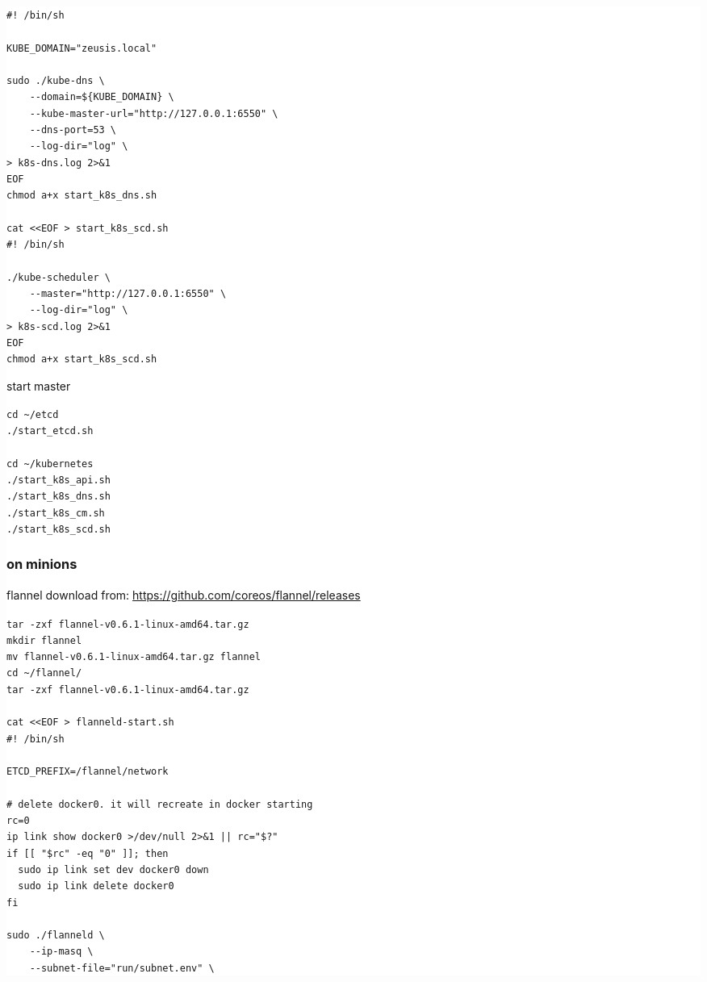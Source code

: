 ```shell
#! /bin/sh

KUBE_DOMAIN="zeusis.local"

sudo ./kube-dns \
    --domain=${KUBE_DOMAIN} \
    --kube-master-url="http://127.0.0.1:6550" \
    --dns-port=53 \
    --log-dir="log" \
> k8s-dns.log 2>&1
EOF
chmod a+x start_k8s_dns.sh

cat <<EOF > start_k8s_scd.sh
#! /bin/sh

./kube-scheduler \
    --master="http://127.0.0.1:6550" \
    --log-dir="log" \
> k8s-scd.log 2>&1
EOF
chmod a+x start_k8s_scd.sh
```

start master

```shell
cd ~/etcd
./start_etcd.sh

cd ~/kubernetes
./start_k8s_api.sh
./start_k8s_dns.sh
./start_k8s_cm.sh
./start_k8s_scd.sh
```

### on minions

flannel download from: https://github.com/coreos/flannel/releases

```shell
tar -zxf flannel-v0.6.1-linux-amd64.tar.gz
mkdir flannel
mv flannel-v0.6.1-linux-amd64.tar.gz flannel
cd ~/flannel/
tar -zxf flannel-v0.6.1-linux-amd64.tar.gz

cat <<EOF > flanneld-start.sh
#! /bin/sh

ETCD_PREFIX=/flannel/network

# delete docker0. it will recreate in docker starting
rc=0
ip link show docker0 >/dev/null 2>&1 || rc="$?"
if [[ "$rc" -eq "0" ]]; then
  sudo ip link set dev docker0 down
  sudo ip link delete docker0
fi

sudo ./flanneld \
    --ip-masq \
    --subnet-file="run/subnet.env" \
```